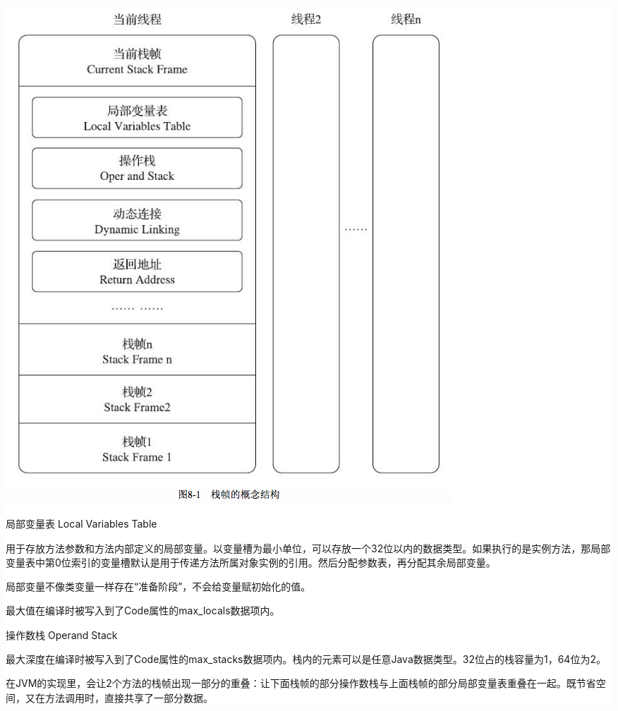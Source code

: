 ![栈帧的概念结构](images/JVM/栈帧的概念结构.png)

局部变量表 Local Variables Table

用于存放方法参数和方法内部定义的局部变量。以变量槽为最小单位，可以存放一个32位以内的数据类型。如果执行的是实例方法，那局部变量表中第0位索引的变量槽默认是用于传递方法所属对象实例的引用。然后分配参数表，再分配其余局部变量。

局部变量不像类变量一样存在“准备阶段”，不会给变量赋初始化的值。

最大值在编译时被写入到了Code属性的max_locals数据项内。

操作数栈 Operand Stack

最大深度在编译时被写入到了Code属性的max_stacks数据项内。栈内的元素可以是任意Java数据类型。32位占的栈容量为1，64位为2。

在JVM的实现里，会让2个方法的栈帧出现一部分的重叠：让下面栈帧的部分操作数栈与上面栈帧的部分局部变量表重叠在一起。既节省空间，又在方法调用时，直接共享了一部分数据。
